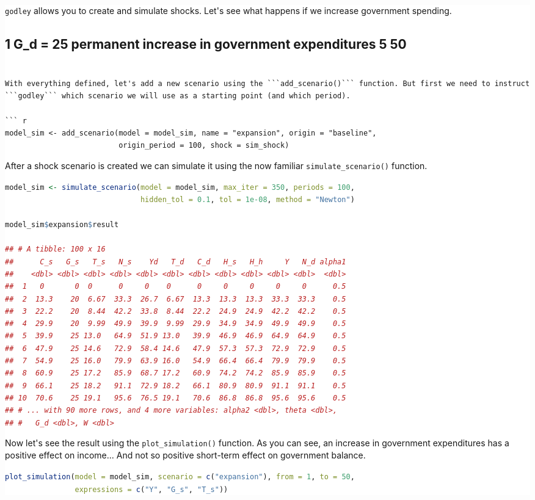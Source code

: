 ```godley``` allows you to create and simulate shocks. Let's see what happens if we increase government spending.
##   <chr>    <chr>                                         <dbl> <dbl>
## 1 G_d = 25 permanent increase in government expenditures     5    50
```

With everything defined, let's add a new scenario using the ```add_scenario()``` function. But first we need to instruct ```godley``` which scenario we will use as a starting point (and which period).

``` r
model_sim <- add_scenario(model = model_sim, name = "expansion", origin = "baseline", 
                          origin_period = 100, shock = sim_shock)
```

After a shock scenario is created we can simulate it using the now familiar ```simulate_scenario()``` function.

``` r
model_sim <- simulate_scenario(model = model_sim, max_iter = 350, periods = 100, 
                               hidden_tol = 0.1, tol = 1e-08, method = "Newton")

model_sim$expansion$result

## # A tibble: 100 x 16
##      C_s   G_s   T_s   N_s    Yd   T_d   C_d   H_s   H_h     Y   N_d alpha1
##    <dbl> <dbl> <dbl> <dbl> <dbl> <dbl> <dbl> <dbl> <dbl> <dbl> <dbl>  <dbl>
##  1   0       0  0      0     0    0      0     0     0     0     0      0.5
##  2  13.3    20  6.67  33.3  26.7  6.67  13.3  13.3  13.3  33.3  33.3    0.5
##  3  22.2    20  8.44  42.2  33.8  8.44  22.2  24.9  24.9  42.2  42.2    0.5
##  4  29.9    20  9.99  49.9  39.9  9.99  29.9  34.9  34.9  49.9  49.9    0.5
##  5  39.9    25 13.0   64.9  51.9 13.0   39.9  46.9  46.9  64.9  64.9    0.5
##  6  47.9    25 14.6   72.9  58.4 14.6   47.9  57.3  57.3  72.9  72.9    0.5
##  7  54.9    25 16.0   79.9  63.9 16.0   54.9  66.4  66.4  79.9  79.9    0.5
##  8  60.9    25 17.2   85.9  68.7 17.2   60.9  74.2  74.2  85.9  85.9    0.5
##  9  66.1    25 18.2   91.1  72.9 18.2   66.1  80.9  80.9  91.1  91.1    0.5
## 10  70.6    25 19.1   95.6  76.5 19.1   70.6  86.8  86.8  95.6  95.6    0.5
## # ... with 90 more rows, and 4 more variables: alpha2 <dbl>, theta <dbl>,
## #   G_d <dbl>, W <dbl>
```

Now let's see the result using the ```plot_simulation()``` function. As you can see, an increase in government expenditures has a positive effect on income... And not so positive short-term effect on government balance.

``` r
plot_simulation(model = model_sim, scenario = c("expansion"), from = 1, to = 50, 
                expressions = c("Y", "G_s", "T_s"))
```